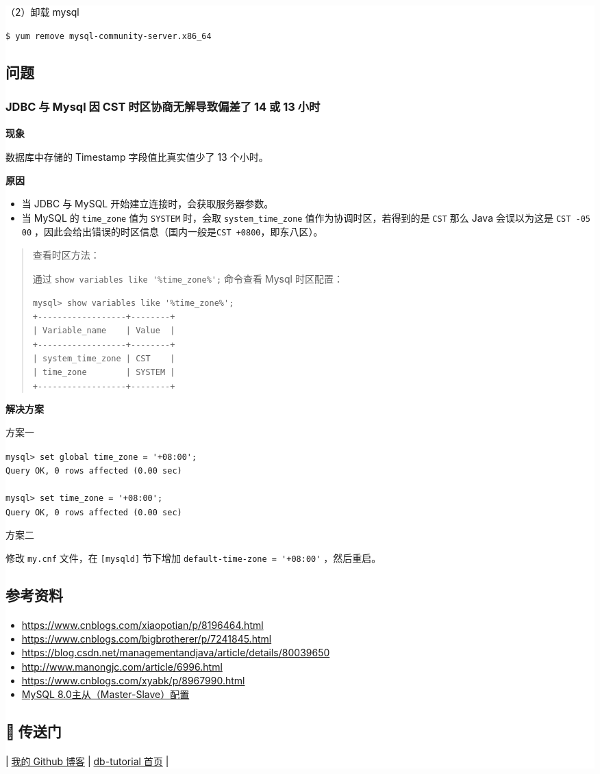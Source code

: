 （2）卸载 mysql

```bash
$ yum remove mysql-community-server.x86_64
```

## 问题

### JDBC 与 Mysql 因 CST 时区协商无解导致偏差了 14 或 13 小时

**现象**

数据库中存储的 Timestamp 字段值比真实值少了 13 个小时。

**原因**

- 当 JDBC 与 MySQL 开始建立连接时，会获取服务器参数。
- 当 MySQL 的 `time_zone` 值为 `SYSTEM` 时，会取 `system_time_zone` 值作为协调时区，若得到的是 `CST` 那么 Java 会误以为这是 `CST -0500` ，因此会给出错误的时区信息（国内一般是`CST +0800`，即东八区）。

> 查看时区方法：
>
> 通过 `show variables like '%time_zone%';` 命令查看 Mysql 时区配置：
>
> ```
> mysql> show variables like '%time_zone%';
> +------------------+--------+
> | Variable_name    | Value  |
> +------------------+--------+
> | system_time_zone | CST    |
> | time_zone        | SYSTEM |
> +------------------+--------+
> ```

**解决方案**

方案一

```
mysql> set global time_zone = '+08:00';
Query OK, 0 rows affected (0.00 sec)

mysql> set time_zone = '+08:00';
Query OK, 0 rows affected (0.00 sec)
```

方案二

修改 `my.cnf` 文件，在 `[mysqld]` 节下增加 `default-time-zone = '+08:00'` ，然后重启。

## 参考资料

- https://www.cnblogs.com/xiaopotian/p/8196464.html
- https://www.cnblogs.com/bigbrotherer/p/7241845.html
- https://blog.csdn.net/managementandjava/article/details/80039650
- http://www.manongjc.com/article/6996.html
- https://www.cnblogs.com/xyabk/p/8967990.html
- [MySQL 8.0主从（Master-Slave）配置](https://blog.csdn.net/zyhlwzy/article/details/80569422)

## :door: 传送门

| [我的 Github 博客](https://github.com/dunwu/blog) | [db-tutorial 首页](https://github.com/dunwu/db-tutorial) |
